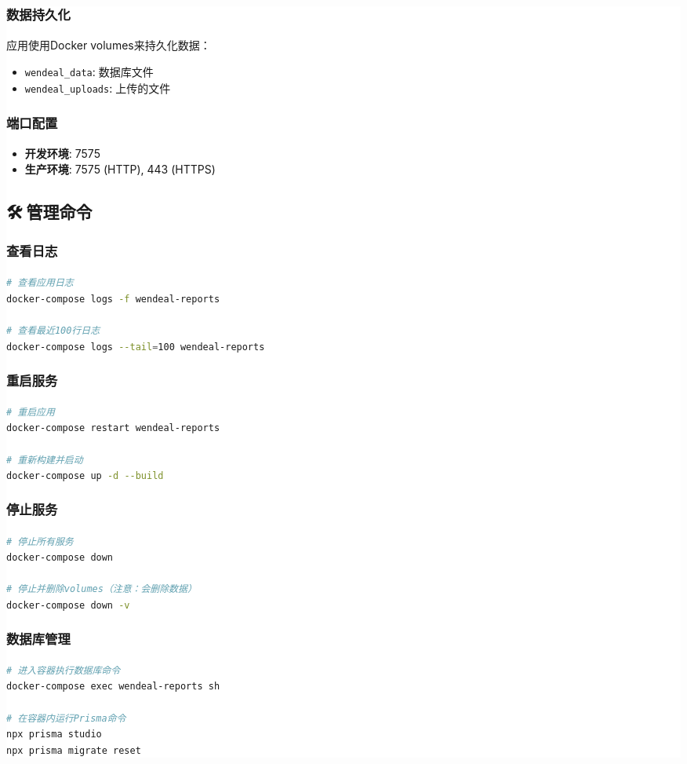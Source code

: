 ### 数据持久化

应用使用Docker volumes来持久化数据：

- `wendeal_data`: 数据库文件
- `wendeal_uploads`: 上传的文件

### 端口配置

- **开发环境**: 7575
- **生产环境**: 7575 (HTTP), 443 (HTTPS)

## 🛠️ 管理命令

### 查看日志

```bash
# 查看应用日志
docker-compose logs -f wendeal-reports

# 查看最近100行日志
docker-compose logs --tail=100 wendeal-reports
```

### 重启服务

```bash
# 重启应用
docker-compose restart wendeal-reports

# 重新构建并启动
docker-compose up -d --build
```

### 停止服务

```bash
# 停止所有服务
docker-compose down

# 停止并删除volumes（注意：会删除数据）
docker-compose down -v
```

### 数据库管理

```bash
# 进入容器执行数据库命令
docker-compose exec wendeal-reports sh

# 在容器内运行Prisma命令
npx prisma studio
npx prisma migrate reset
```
